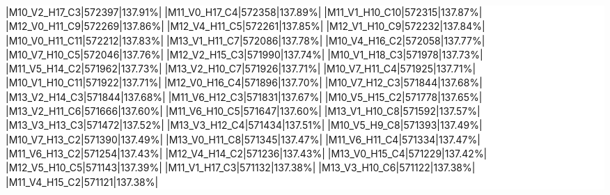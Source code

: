 |M10_V2_H17_C3|572397|137.91%|
|M11_V0_H17_C4|572358|137.89%|
|M11_V1_H10_C10|572315|137.87%|
|M12_V0_H11_C9|572269|137.86%|
|M12_V4_H11_C5|572261|137.85%|
|M12_V1_H10_C9|572232|137.84%|
|M10_V0_H11_C11|572212|137.83%|
|M13_V1_H11_C7|572086|137.78%|
|M10_V4_H16_C2|572058|137.77%|
|M10_V7_H10_C5|572046|137.76%|
|M12_V2_H15_C3|571990|137.74%|
|M10_V1_H18_C3|571978|137.73%|
|M11_V5_H14_C2|571962|137.73%|
|M13_V2_H10_C7|571926|137.71%|
|M10_V7_H11_C4|571925|137.71%|
|M10_V1_H10_C11|571922|137.71%|
|M12_V0_H16_C4|571896|137.70%|
|M10_V7_H12_C3|571844|137.68%|
|M13_V2_H14_C3|571844|137.68%|
|M11_V6_H12_C3|571831|137.67%|
|M10_V5_H15_C2|571778|137.65%|
|M13_V2_H11_C6|571666|137.60%|
|M11_V6_H10_C5|571647|137.60%|
|M13_V1_H10_C8|571592|137.57%|
|M13_V3_H13_C3|571472|137.52%|
|M13_V3_H12_C4|571434|137.51%|
|M10_V5_H9_C8|571393|137.49%|
|M10_V7_H13_C2|571390|137.49%|
|M13_V0_H11_C8|571345|137.47%|
|M11_V6_H11_C4|571334|137.47%|
|M11_V6_H13_C2|571254|137.43%|
|M12_V4_H14_C2|571236|137.43%|
|M13_V0_H15_C4|571229|137.42%|
|M12_V5_H10_C5|571143|137.39%|
|M11_V1_H17_C3|571132|137.38%|
|M13_V3_H10_C6|571122|137.38%|
|M11_V4_H15_C2|571121|137.38%|